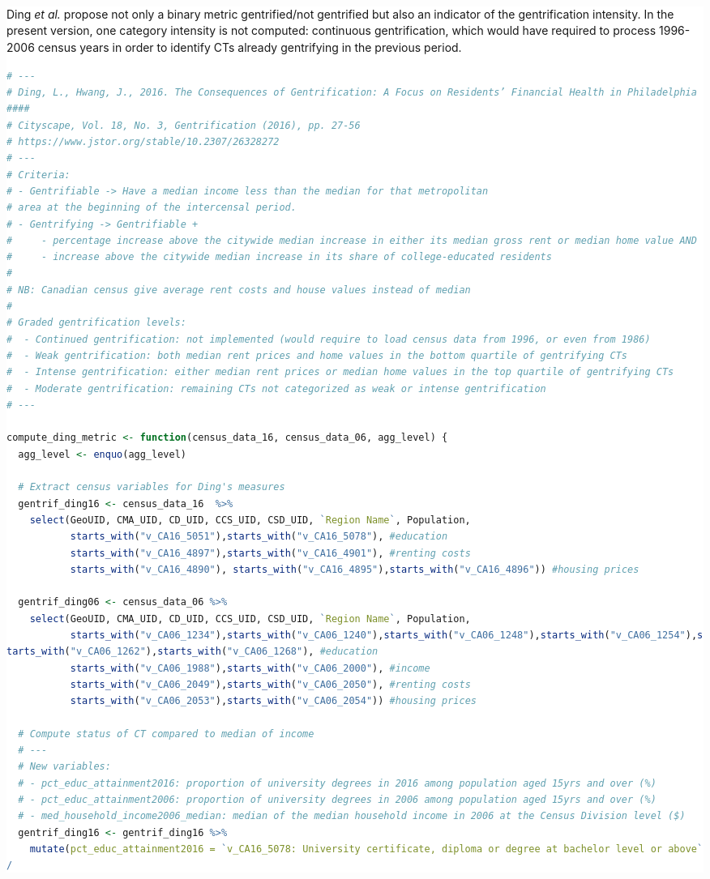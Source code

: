Ding _et al._ propose not only a binary metric gentrified/not gentrified but also an indicator of the gentrification intensity. In the present version, one category intensity is not computed: continuous gentrification, which would have required to process 1996-2006 census years in order to identify CTs already gentrifying in the previous period.


```r
# ---
# Ding, L., Hwang, J., 2016. The Consequences of Gentrification: A Focus on Residents’ Financial Health in Philadelphia ####
# Cityscape, Vol. 18, No. 3, Gentrification (2016), pp. 27-56
# https://www.jstor.org/stable/10.2307/26328272
# ---
# Criteria:
# - Gentrifiable -> Have a median income less than the median for that metropolitan
# area at the beginning of the intercensal period.
# - Gentrifying -> Gentrifiable + 
#     - percentage increase above the citywide median increase in either its median gross rent or median home value AND
#     - increase above the citywide median increase in its share of college-educated residents
#
# NB: Canadian census give average rent costs and house values instead of median
# 
# Graded gentrification levels:
#  - Continued gentrification: not implemented (would require to load census data from 1996, or even from 1986)
#  - Weak gentrification: both median rent prices and home values in the bottom quartile of gentrifying CTs
#  - Intense gentrification: either median rent prices or median home values in the top quartile of gentrifying CTs
#  - Moderate gentrification: remaining CTs not categorized as weak or intense gentrification
# ---

compute_ding_metric <- function(census_data_16, census_data_06, agg_level) {
  agg_level <- enquo(agg_level)
  
  # Extract census variables for Ding's measures
  gentrif_ding16 <- census_data_16  %>% 
    select(GeoUID, CMA_UID, CD_UID, CCS_UID, CSD_UID, `Region Name`, Population,
           starts_with("v_CA16_5051"),starts_with("v_CA16_5078"), #education
           starts_with("v_CA16_4897"),starts_with("v_CA16_4901"), #renting costs
           starts_with("v_CA16_4890"), starts_with("v_CA16_4895"),starts_with("v_CA16_4896")) #housing prices
  
  gentrif_ding06 <- census_data_06 %>%
    select(GeoUID, CMA_UID, CD_UID, CCS_UID, CSD_UID, `Region Name`, Population,
           starts_with("v_CA06_1234"),starts_with("v_CA06_1240"),starts_with("v_CA06_1248"),starts_with("v_CA06_1254"),starts_with("v_CA06_1262"),starts_with("v_CA06_1268"), #education
           starts_with("v_CA06_1988"),starts_with("v_CA06_2000"), #income
           starts_with("v_CA06_2049"),starts_with("v_CA06_2050"), #renting costs
           starts_with("v_CA06_2053"),starts_with("v_CA06_2054")) #housing prices
  
  # Compute status of CT compared to median of income
  # ---
  # New variables:
  # - pct_educ_attainment2016: proportion of university degrees in 2016 among population aged 15yrs and over (%)
  # - pct_educ_attainment2006: proportion of university degrees in 2006 among population aged 15yrs and over (%)
  # - med_household_income2006_median: median of the median household income in 2006 at the Census Division level ($)
  gentrif_ding16 <- gentrif_ding16 %>%
    mutate(pct_educ_attainment2016 = `v_CA16_5078: University certificate, diploma or degree at bachelor level or above` / 
```